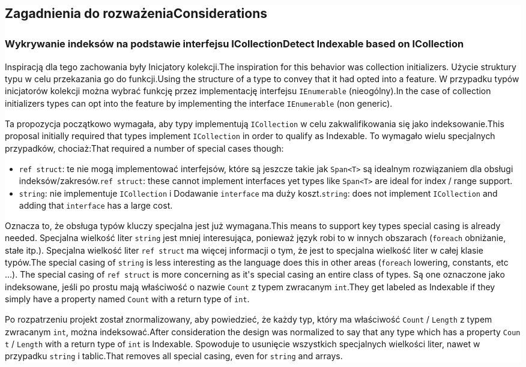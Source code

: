 ## <a name="considerations"></a><span data-ttu-id="f9cb4-201">Zagadnienia do rozważenia</span><span class="sxs-lookup"><span data-stu-id="f9cb4-201">Considerations</span></span>

### <a name="detect-indexable-based-on-icollection"></a><span data-ttu-id="f9cb4-202">Wykrywanie indeksów na podstawie interfejsu ICollection</span><span class="sxs-lookup"><span data-stu-id="f9cb4-202">Detect Indexable based on ICollection</span></span>

<span data-ttu-id="f9cb4-203">Inspiracją dla tego zachowania były Inicjatory kolekcji.</span><span class="sxs-lookup"><span data-stu-id="f9cb4-203">The inspiration for this behavior was collection initializers.</span></span> <span data-ttu-id="f9cb4-204">Użycie struktury typu w celu przekazania go do funkcji.</span><span class="sxs-lookup"><span data-stu-id="f9cb4-204">Using the structure of a type to convey that it had opted into a feature.</span></span> <span data-ttu-id="f9cb4-205">W przypadku typów inicjatorów kolekcji można wybrać funkcję przez implementację interfejsu `IEnumerable` (nieogólny).</span><span class="sxs-lookup"><span data-stu-id="f9cb4-205">In the case of collection initializers types can opt into the feature by implementing the interface `IEnumerable` (non generic).</span></span>

<span data-ttu-id="f9cb4-206">Ta propozycja początkowo wymagała, aby typy implementują `ICollection` w celu zakwalifikowania się jako indeksowanie.</span><span class="sxs-lookup"><span data-stu-id="f9cb4-206">This proposal initially required that types implement `ICollection` in order to qualify as Indexable.</span></span> <span data-ttu-id="f9cb4-207">To wymagało wielu specjalnych przypadków, chociaż:</span><span class="sxs-lookup"><span data-stu-id="f9cb4-207">That required a number of special cases though:</span></span>

- <span data-ttu-id="f9cb4-208">`ref struct`: te nie mogą implementować interfejsów, które są jeszcze takie jak `Span<T>` są idealnym rozwiązaniem dla obsługi indeksów/zakresów.</span><span class="sxs-lookup"><span data-stu-id="f9cb4-208">`ref struct`: these cannot implement interfaces yet types like `Span<T>` are ideal for index / range support.</span></span> 
- <span data-ttu-id="f9cb4-209">`string`: nie implementuje `ICollection` i Dodawanie `interface` ma duży koszt.</span><span class="sxs-lookup"><span data-stu-id="f9cb4-209">`string`: does not implement `ICollection` and adding that `interface` has a large cost.</span></span>

<span data-ttu-id="f9cb4-210">Oznacza to, że obsługa typów kluczy specjalna jest już wymagana.</span><span class="sxs-lookup"><span data-stu-id="f9cb4-210">This means to support key types special casing is already needed.</span></span> <span data-ttu-id="f9cb4-211">Specjalna wielkość liter `string` jest mniej interesująca, ponieważ język robi to w innych obszarach (`foreach` obniżanie, stałe itp.). Specjalna wielkość liter `ref struct` ma więcej informacji o tym, że jest to specjalna wielkość liter w całej klasie typów.</span><span class="sxs-lookup"><span data-stu-id="f9cb4-211">The special casing of `string` is less interesting as the language does this in other areas (`foreach` lowering, constants, etc ...). The special casing of `ref struct` is more concerning as it's special casing an entire class of types.</span></span> <span data-ttu-id="f9cb4-212">Są one oznaczone jako indeksowane, jeśli po prostu mają właściwość o nazwie `Count` z typem zwracanym `int`.</span><span class="sxs-lookup"><span data-stu-id="f9cb4-212">They get labeled as Indexable if they simply have a property named `Count` with a return type of `int`.</span></span> 

<span data-ttu-id="f9cb4-213">Po rozpatrzeniu projekt został znormalizowany, aby powiedzieć, że każdy typ, który ma właściwość `Count` / `Length` z typem zwracanym `int`, można indeksować.</span><span class="sxs-lookup"><span data-stu-id="f9cb4-213">After consideration the design was normalized to say that any type which has a property `Count` / `Length` with a return type of `int` is Indexable.</span></span> <span data-ttu-id="f9cb4-214">Spowoduje to usunięcie wszystkich specjalnych wielkości liter, nawet w przypadku `string` i tablic.</span><span class="sxs-lookup"><span data-stu-id="f9cb4-214">That removes all special casing, even for `string` and arrays.</span></span>
